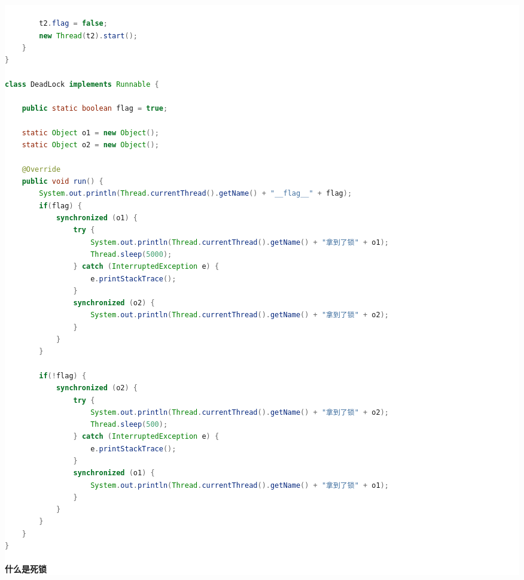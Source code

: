 ```java

        t2.flag = false;
        new Thread(t2).start();
    }
}

class DeadLock implements Runnable {

    public static boolean flag = true;

    static Object o1 = new Object();
    static Object o2 = new Object();

    @Override
    public void run() {
        System.out.println(Thread.currentThread().getName() + "__flag__" + flag);
        if(flag) {
            synchronized (o1) {
                try {
                    System.out.println(Thread.currentThread().getName() + "拿到了锁" + o1);
                    Thread.sleep(5000);
                } catch (InterruptedException e) {
                    e.printStackTrace();
                }
                synchronized (o2) {
                    System.out.println(Thread.currentThread().getName() + "拿到了锁" + o2);
                }
            }
        }

        if(!flag) {
            synchronized (o2) {
                try {
                    System.out.println(Thread.currentThread().getName() + "拿到了锁" + o2);
                    Thread.sleep(500);
                } catch (InterruptedException e) {
                    e.printStackTrace();
                }
                synchronized (o1) {
                    System.out.println(Thread.currentThread().getName() + "拿到了锁" + o1);
                }
            }
        }
    }
}


```

#### 什么是死锁
